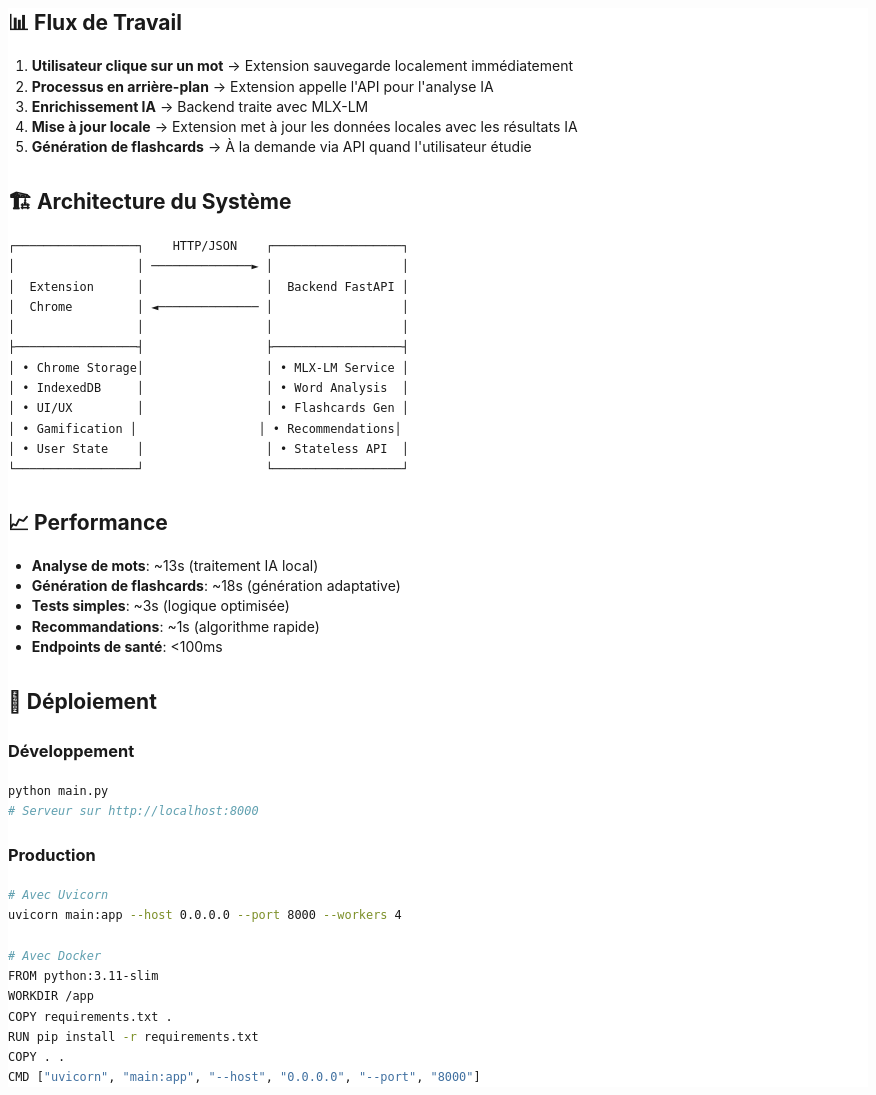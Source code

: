 ## 📊 Flux de Travail

1. **Utilisateur clique sur un mot** → Extension sauvegarde localement immédiatement
2. **Processus en arrière-plan** → Extension appelle l'API pour l'analyse IA
3. **Enrichissement IA** → Backend traite avec MLX-LM
4. **Mise à jour locale** → Extension met à jour les données locales avec les résultats IA
5. **Génération de flashcards** → À la demande via API quand l'utilisateur étudie

## 🏗️ Architecture du Système

```
┌─────────────────┐    HTTP/JSON    ┌──────────────────┐
│                 │ ──────────────► │                  │
│  Extension      │                 │  Backend FastAPI │
│  Chrome         │ ◄────────────── │                  │
│                 │                 │                  │
├─────────────────┤                 ├──────────────────┤
│ • Chrome Storage│                 │ • MLX-LM Service │
│ • IndexedDB     │                 │ • Word Analysis  │
│ • UI/UX         │                 │ • Flashcards Gen │
│ • Gamification │                 │ • Recommendations│
│ • User State    │                 │ • Stateless API  │
└─────────────────┘                 └──────────────────┘
```

## 📈 Performance

- **Analyse de mots**: ~13s (traitement IA local)
- **Génération de flashcards**: ~18s (génération adaptative)
- **Tests simples**: ~3s (logique optimisée)
- **Recommandations**: ~1s (algorithme rapide)
- **Endpoints de santé**: <100ms

## 🚀 Déploiement

### Développement
```bash
python main.py
# Serveur sur http://localhost:8000
```

### Production
```bash
# Avec Uvicorn
uvicorn main:app --host 0.0.0.0 --port 8000 --workers 4

# Avec Docker
FROM python:3.11-slim
WORKDIR /app
COPY requirements.txt .
RUN pip install -r requirements.txt
COPY . .
CMD ["uvicorn", "main:app", "--host", "0.0.0.0", "--port", "8000"]
```
